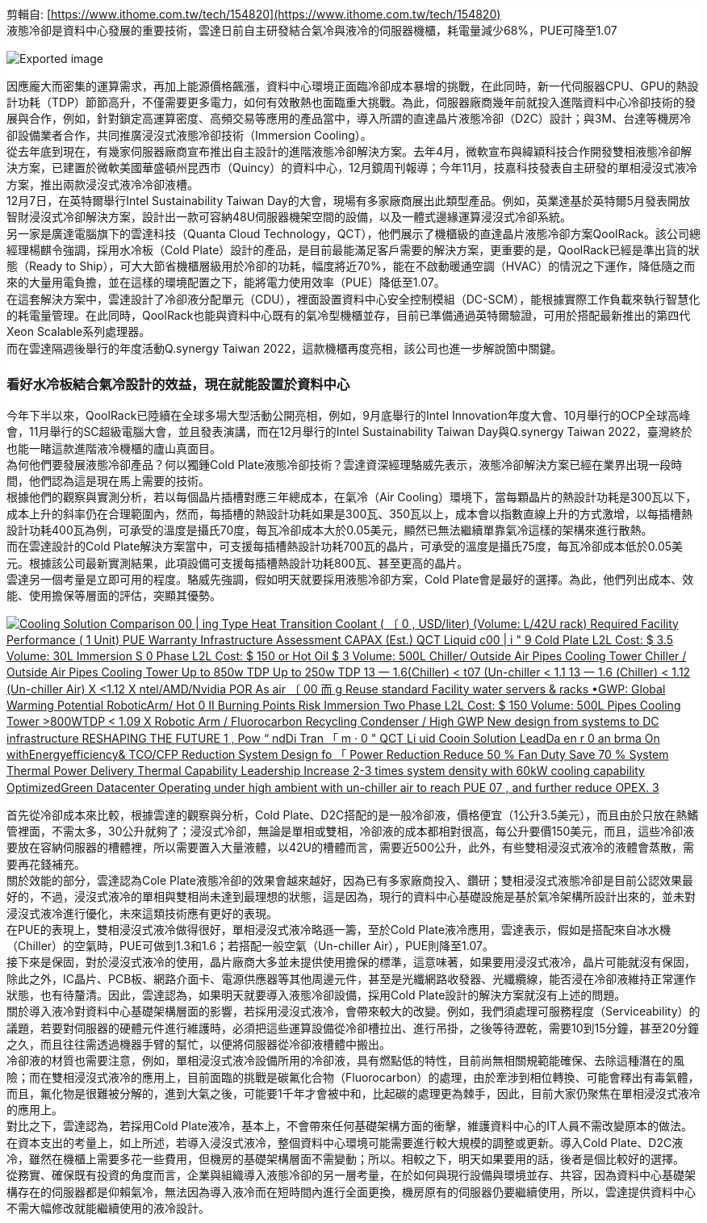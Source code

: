 剪輯自: [https://www.ithome.com.tw/tech/154820](https://www.ithome.com.tw/tech/154820)  
液態冷卻是資料中心發展的重要技術，雲達日前自主研發結合氣冷與液冷的伺服器機櫃，耗電量減少68%，PUE可降至1.07

![Exported image](Exported%20image%2020241106113451-0.png)

因應龐大而密集的運算需求，再加上能源價格飆漲，資料中心環境正面臨冷卻成本暴增的挑戰，在此同時，新一代伺服器CPU、GPU的熱設計功耗（TDP）節節高升，不僅需要更多電力，如何有效散熱也面臨重大挑戰。為此，伺服器廠商幾年前就投入進階資料中心冷卻技術的發展與合作，例如，針對鎖定高運算密度、高頻交易等應用的產品當中，導入所謂的直達晶片液態冷卻（D2C）設計；與3M、台達等機房冷卻設備業者合作，共同推廣浸沒式液態冷卻技術（Immersion Cooling）。  
從去年底到現在，有幾家伺服器廠商宣布推出自主設計的進階液態冷卻解決方案。去年4月，微軟宣布與緯穎科技合作開發雙相液態冷卻解決方案，已建置於微軟美國華盛頓州昆西市（Quincy）的資料中心，12月鏡周刊報導；今年11月，技嘉科技發表自主研發的單相浸沒式液冷方案，推出兩款浸沒式液冷冷卻液槽。  
12月7日，在英特爾舉行Intel Sustainability Taiwan Day的大會，現場有多家廠商展出此類型產品。例如，英業達基於英特爾5月發表開放智財浸沒式冷卻解決方案，設計出一款可容納48U伺服器機架空間的設備，以及一體式邊緣運算浸沒式冷卻系統。  
另一家是廣達電腦旗下的雲達科技（Quanta Cloud Technology，QCT），他們展示了機櫃級的直達晶片液態冷卻方案QoolRack。該公司總經理楊麒令強調，採用水冷板（Cold Plate）設計的產品，是目前最能滿足客戶需要的解決方案，更重要的是，QoolRack已經是準出貨的狀態（Ready to Ship），可大大節省機櫃層級用於冷卻的功耗，幅度將近70%，能在不啟動暖通空調（HVAC）的情況之下運作，降低隨之而來的大量用電負擔，並在這樣的環境配置之下，能將電力使用效率（PUE）降低至1.07。  
在這套解決方案中，雲達設計了冷卻液分配單元（CDU），裡面設置資料中心安全控制模組（DC-SCM），能根據實際工作負載來執行智慧化的耗電量管理。在此同時，QoolRack也能與資料中心既有的氣冷型機櫃並存，目前已準備通過英特爾驗證，可用於搭配最新推出的第四代Xeon Scalable系列處理器。  
而在雲達隔週後舉行的年度活動Q.synergy Taiwan 2022，這款機櫃再度亮相，該公司也進一步解說箇中關鍵。

### **看好水冷板結合氣冷設計的效益，現在就能設置於資料中心**

今年下半以來，QoolRack已陸續在全球多場大型活動公開亮相，例如，9月底舉行的Intel Innovation年度大會、10月舉行的OCP全球高峰會，11月舉行的SC超級電腦大會，並且發表演講，而在12月舉行的Intel Sustainability Taiwan Day與Q.synergy Taiwan 2022，臺灣終於也能一睹這款進階液冷機櫃的廬山真面目。  
為何他們要發展液態冷卻產品？何以獨鍾Cold Plate液態冷卻技術？雲達資深經理駱威先表示，液態冷卻解決方案已經在業界出現一段時間，他們認為這是現在馬上需要的技術。  
根據他們的觀察與實測分析，若以每個晶片插槽對應三年總成本，在氣冷（Air Cooling）環境下，當每顆晶片的熱設計功耗是300瓦以下，成本上升的斜率仍在合理範圍內，然而，每插槽的熱設計功耗如果是300瓦、350瓦以上，成本會以指數直線上升的方式激增，以每插槽熱設計功耗400瓦為例，可承受的溫度是攝氏70度，每瓦冷卻成本大於0.05美元，顯然已無法繼續單靠氣冷這樣的架構來進行散熱。  
而在雲達設計的Cold Plate解決方案當中，可支援每插槽熱設計功耗700瓦的晶片，可承受的溫度是攝氏75度，每瓦冷卻成本低於0.05美元。根據該公司最新實測結果，此項設備可支援每插槽熱設計功耗800瓦、甚至更高的晶片。  
雲達另一個考量是立即可用的程度。駱威先強調，假如明天就要採用液態冷卻方案，Cold Plate會是最好的選擇。為此，他們列出成本、效能、使用擔保等層面的評估，突顯其優勢。

[![Cooling Solution Comparison 00 | ing Type Heat Transition Coolant ( 〔 0 , USD/liter) (Volume: L/42U rack) Required Facility Performance ( 1 Unit) PUE Warranty Infrastructure Assessment CAPAX (Est.) QCT Liquid c00 | i " 9 Cold Plate L2L Cost: $ 3.5 Volume: 30L Immersion S 0 Phase L2L Cost: $ 150 or Hot Oil $ 3 Volume: 500L Chiller/ Outside Air Pipes Cooling Tower Chiller / Outside Air Pipes Cooling Tower Up to 850w TDP Up to 250w TDP 13 一 1.6(Chiller) < t07 (Un-chiller < 1.1 13 一 1.6 (Chiller) < 1.12 (Un-chiller Air) X <1.12 X ntel/AMD/Nvidia POR As air 〔 00 而 g Reuse standard Facility water servers & racks •GWP: Global Warming Potential RoboticArm/ Hot 0 Ⅱ Burning Points Risk Immersion Two Phase L2L Cost: $ 150 Volume: 500L Pipes Cooling Tower >800WTDP < 1.09 X Robotic Arm / Fluorocarbon Recycling Condenser / High GWP New design from systems to DC infrastructure RESHAPING THE FUTURE 1 , Pow “ ndDi Tran 「 m · 0 " QCT Li uid Cooin Solution LeadDa en r 0 an brma On withEnergyefficiency& TCO/CFP Reduction System Design fo 「 Power Reduction Reduce 50 % Fan Duty Save 70 % System Thermal Power Delivery Thermal Capability Leadership Increase 2-3 times system density with 60kW cooling capability OptimizedGreen Datacenter Operating under high ambient with un-chiller air to reach PUE 07 , and further reduce OPEX. 3 ](Exported%20image%2020241106113452-1.jpeg)](https://s4.itho.me/sites/default/files/images/QCT%20LC-1.jpg)

首先從冷卻成本來比較，根據雲達的觀察與分析，Cold Plate、D2C搭配的是一般冷卻液，價格便宜（1公升3.5美元），而且由於只放在熱鰭管裡面，不需太多，30公升就夠了；浸沒式冷卻，無論是單相或雙相，冷卻液的成本都相對很高，每公升要價150美元，而且，這些冷卻液要放在容納伺服器的槽體裡，所以需要置入大量液體，以42U的槽體而言，需要近500公升，此外，有些雙相浸沒式液冷的液體會蒸散，需要再花錢補充。  
關於效能的部分，雲達認為Cole Plate液態冷卻的效果會越來越好，因為已有多家廠商投入、鑽研；雙相浸沒式液態冷卻是目前公認效果最好的，不過，浸沒式液冷的單相與雙相尚未達到最理想的狀態，這是因為，現行的資料中心基礎設施是基於氣冷架構所設計出來的，並未對浸沒式液冷進行優化，未來這類技術應有更好的表現。  
在PUE的表現上，雙相浸沒式液冷做得很好，單相浸沒式液冷略遜一籌，至於Cold Plate液冷應用，雲達表示，假如是搭配來自冰水機（Chiller）的空氣時，PUE可做到1.3和1.6；若搭配一般空氣（Un-chiller Air），PUE則降至1.07。  
接下來是保固，對於浸沒式液冷的使用，晶片廠商大多並未提供使用擔保的標準，這意味著，如果要用浸沒式液冷，晶片可能就沒有保固，除此之外，IC晶片、PCB板、網路介面卡、電源供應器等其他周邊元件，甚至是光纖網路收發器、光纖纜線，能否浸在冷卻液維持正常運作狀態，也有待釐清。因此，雲達認為，如果明天就要導入液態冷卻設備，採用Cold Plate設計的解決方案就沒有上述的問題。  
關於導入液冷對資料中心基礎架構層面的影響，若採用浸沒式液冷，會帶來較大的改變。例如，我們須處理可服務程度（Serviceability）的議題，若要對伺服器的硬體元件進行維護時，必須把這些運算設備從冷卻槽拉出、進行吊掛，之後等待瀝乾，需要10到15分鐘，甚至20分鐘之久，而且往往需透過機器手臂的幫忙，以便將伺服器從冷卻液槽體中搬出。  
冷卻液的材質也需要注意，例如，單相浸沒式液冷設備所用的冷卻液，具有燃點低的特性，目前尚無相關規範能確保、去除這種潛在的風險；而在雙相浸沒式液冷的應用上，目前面臨的挑戰是碳氟化合物（Fluorocarbon）的處理，由於牽涉到相位轉換、可能會釋出有毒氣體，而且，氟化物是很難被分解的，進到大氣之後，可能要1千年才會被中和，比起碳的處理更為棘手，因此，目前大家仍聚焦在單相浸沒式液冷的應用上。  
對比之下，雲達認為，若採用Cold Plate液冷，基本上，不會帶來任何基礎架構方面的衝擊，維護資料中心的IT人員不需改變原本的做法。  
在資本支出的考量上，如上所述，若導入浸沒式液冷，整個資料中心環境可能需要進行較大規模的調整或更新。導入Cold Plate、D2C液冷，雖然在機櫃上需要多花一些費用，但機房的基礎架構層面不需變動；所以。相較之下，明天如果要用的話，後者是個比較好的選擇。  
從務實、確保既有投資的角度而言，企業與組織導入液態冷卻的另一層考量，在於如何與現行設備與環境並存、共容，因為資料中心基礎架構存在的伺服器都是仰賴氣冷，無法因為導入液冷而在短時間內進行全面更換，機房原有的伺服器仍要繼續使用，所以，雲達提供資料中心不需大幅修改就能繼續使用的液冷設計。  